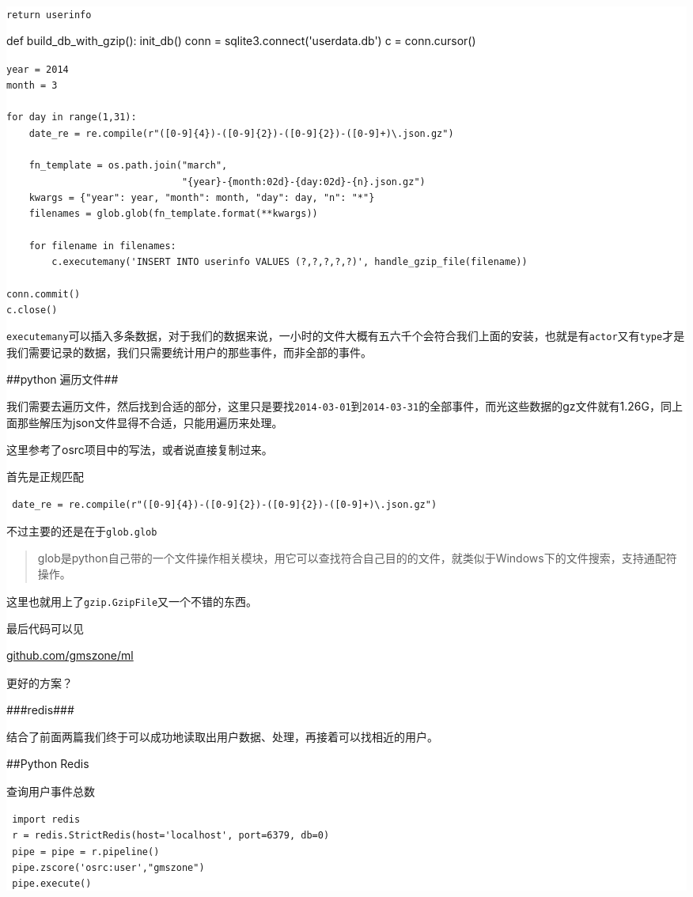     return userinfo

def build_db_with_gzip():
    init_db()
    conn = sqlite3.connect('userdata.db')
    c = conn.cursor()

    year = 2014
    month = 3

    for day in range(1,31):
        date_re = re.compile(r"([0-9]{4})-([0-9]{2})-([0-9]{2})-([0-9]+)\.json.gz")

        fn_template = os.path.join("march",
                                   "{year}-{month:02d}-{day:02d}-{n}.json.gz")
        kwargs = {"year": year, "month": month, "day": day, "n": "*"}
        filenames = glob.glob(fn_template.format(**kwargs))

        for filename in filenames:
            c.executemany('INSERT INTO userinfo VALUES (?,?,?,?,?)', handle_gzip_file(filename))

    conn.commit()
    c.close()
</code></pre>

``executemany``可以插入多条数据，对于我们的数据来说，一小时的文件大概有五六千个会符合我们上面的安装，也就是有``actor``又有``type``才是我们需要记录的数据，我们只需要统计用户的那些事件，而非全部的事件。

##python 遍历文件##

我们需要去遍历文件，然后找到合适的部分，这里只是要找``2014-03-01``到``2014-03-31``的全部事件，而光这些数据的gz文件就有1.26G，同上面那些解压为json文件显得不合适，只能用遍历来处理。

这里参考了osrc项目中的写法，或者说直接复制过来。

首先是正规匹配

     date_re = re.compile(r"([0-9]{4})-([0-9]{2})-([0-9]{2})-([0-9]+)\.json.gz")

不过主要的还是在于``glob.glob``

> glob是python自己带的一个文件操作相关模块，用它可以查找符合自己目的的文件，就类似于Windows下的文件搜索，支持通配符操作。

这里也就用上了``gzip.GzipFile``又一个不错的东西。

最后代码可以见

[github.com/gmszone/ml](http://github.com/gmszone/ml)

更好的方案？

###redis###

结合了前面两篇我们终于可以成功地读取出用户数据、处理，再接着可以找相近的用户。

##Python Redis

查询用户事件总数

     import redis
     r = redis.StrictRedis(host='localhost', port=6379, db=0)
     pipe = pipe = r.pipeline()
     pipe.zscore('osrc:user',"gmszone")
     pipe.execute()


  [1]: https://www.phodal.com/static/media/uploads/screen_shot_2014-04-15_at_8.11.14_pm.png
  [2]: https://www.phodal.com/static/media/uploads/screen_shot_2014-04-15_at_8.14.52_pm.png